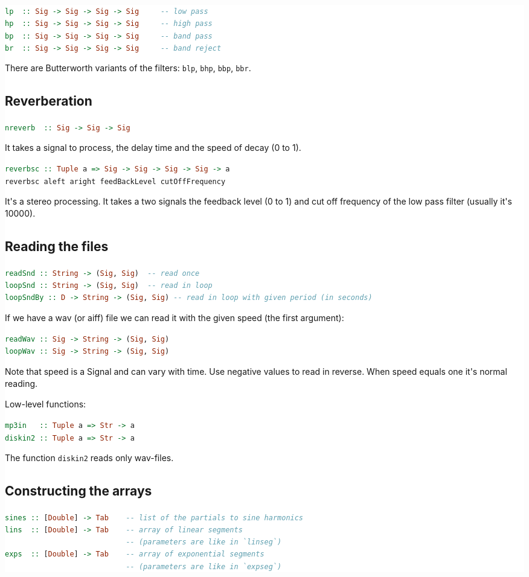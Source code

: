 ~~~haskell
lp  :: Sig -> Sig -> Sig -> Sig     -- low pass
hp  :: Sig -> Sig -> Sig -> Sig     -- high pass
bp  :: Sig -> Sig -> Sig -> Sig     -- band pass
br  :: Sig -> Sig -> Sig -> Sig     -- band reject
~~~

There are Butterworth variants of the filters: `blp`, `bhp`, `bbp`, `bbr`.

## Reverberation

~~~haskell
nreverb  :: Sig -> Sig -> Sig
~~~

It takes a signal to process, the delay time and the speed of decay (0 to 1).

~~~haskell
reverbsc :: Tuple a => Sig -> Sig -> Sig -> Sig -> a
reverbsc aleft aright feedBackLevel cutOffFrequency
~~~

It's a stereo processing. It takes a two signals the feedback level (0 to 1)
and cut off frequency of the low pass filter (usually it's 10000).


## Reading the files


~~~haskell
readSnd :: String -> (Sig, Sig)  -- read once
loopSnd :: String -> (Sig, Sig)  -- read in loop
loopSndBy :: D -> String -> (Sig, Sig) -- read in loop with given period (in seconds)
~~~

If we have a wav (or aiff) file we can read it with the given speed (the first argument):

~~~haskell
readWav :: Sig -> String -> (Sig, Sig)
loopWav :: Sig -> String -> (Sig, Sig)
~~~

Note that speed is a Signal and can vary with time. Use negative
values to read in reverse. When speed equals one it's normal reading.

Low-level functions:

~~~haskell
mp3in   :: Tuple a => Str -> a
diskin2 :: Tuple a => Str -> a
~~~

The function `diskin2` reads only wav-files.


## Constructing the arrays

~~~haskell
sines :: [Double] -> Tab    -- list of the partials to sine harmonics
lins  :: [Double] -> Tab    -- array of linear segments
                            -- (parameters are like in `linseg`)
exps  :: [Double] -> Tab    -- array of exponential segments
                            -- (parameters are like in `expseg`)
~~~
